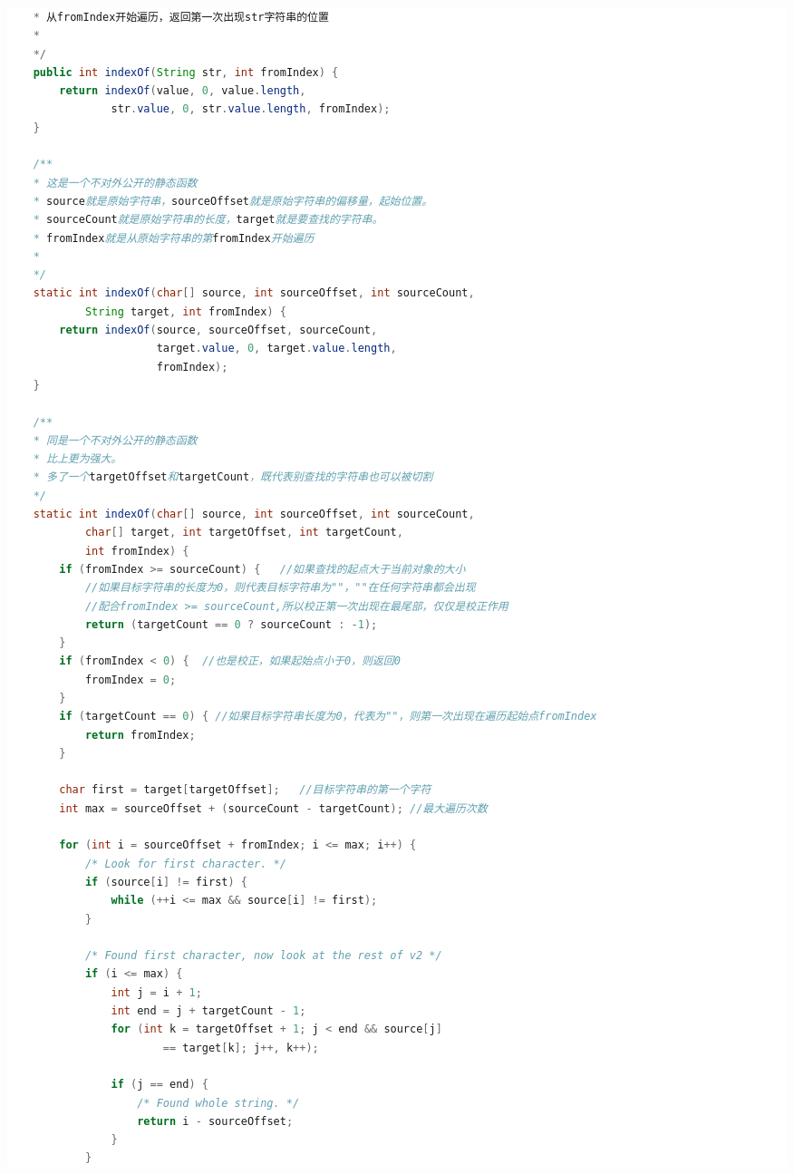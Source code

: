 ```java
	* 从fromIndex开始遍历，返回第一次出现str字符串的位置
	*
	*/
    public int indexOf(String str, int fromIndex) {
        return indexOf(value, 0, value.length,
                str.value, 0, str.value.length, fromIndex);
    }

	/**
	* 这是一个不对外公开的静态函数
	* source就是原始字符串，sourceOffset就是原始字符串的偏移量，起始位置。
	* sourceCount就是原始字符串的长度，target就是要查找的字符串。
	* fromIndex就是从原始字符串的第fromIndex开始遍历
	*
	*/
    static int indexOf(char[] source, int sourceOffset, int sourceCount,
            String target, int fromIndex) {
        return indexOf(source, sourceOffset, sourceCount,
                       target.value, 0, target.value.length,
                       fromIndex);
    }

	/**
	* 同是一个不对外公开的静态函数
	* 比上更为强大。
	* 多了一个targetOffset和targetCount，既代表别查找的字符串也可以被切割
	*/
    static int indexOf(char[] source, int sourceOffset, int sourceCount,
            char[] target, int targetOffset, int targetCount,
            int fromIndex) {
        if (fromIndex >= sourceCount) {   //如果查找的起点大于当前对象的大小
	        //如果目标字符串的长度为0，则代表目标字符串为""，""在任何字符串都会出现
	        //配合fromIndex >= sourceCount,所以校正第一次出现在最尾部，仅仅是校正作用
            return (targetCount == 0 ? sourceCount : -1); 
        }
        if (fromIndex < 0) {  //也是校正，如果起始点小于0，则返回0
            fromIndex = 0;
        }
        if (targetCount == 0) { //如果目标字符串长度为0，代表为""，则第一次出现在遍历起始点fromIndex
            return fromIndex;
        }

        char first = target[targetOffset];   //目标字符串的第一个字符
        int max = sourceOffset + (sourceCount - targetCount); //最大遍历次数

        for (int i = sourceOffset + fromIndex; i <= max; i++) {
            /* Look for first character. */
            if (source[i] != first) {
                while (++i <= max && source[i] != first);
            }

            /* Found first character, now look at the rest of v2 */
            if (i <= max) {
                int j = i + 1;
                int end = j + targetCount - 1;
                for (int k = targetOffset + 1; j < end && source[j]
                        == target[k]; j++, k++);

                if (j == end) {
                    /* Found whole string. */
                    return i - sourceOffset;
                }
            }
```